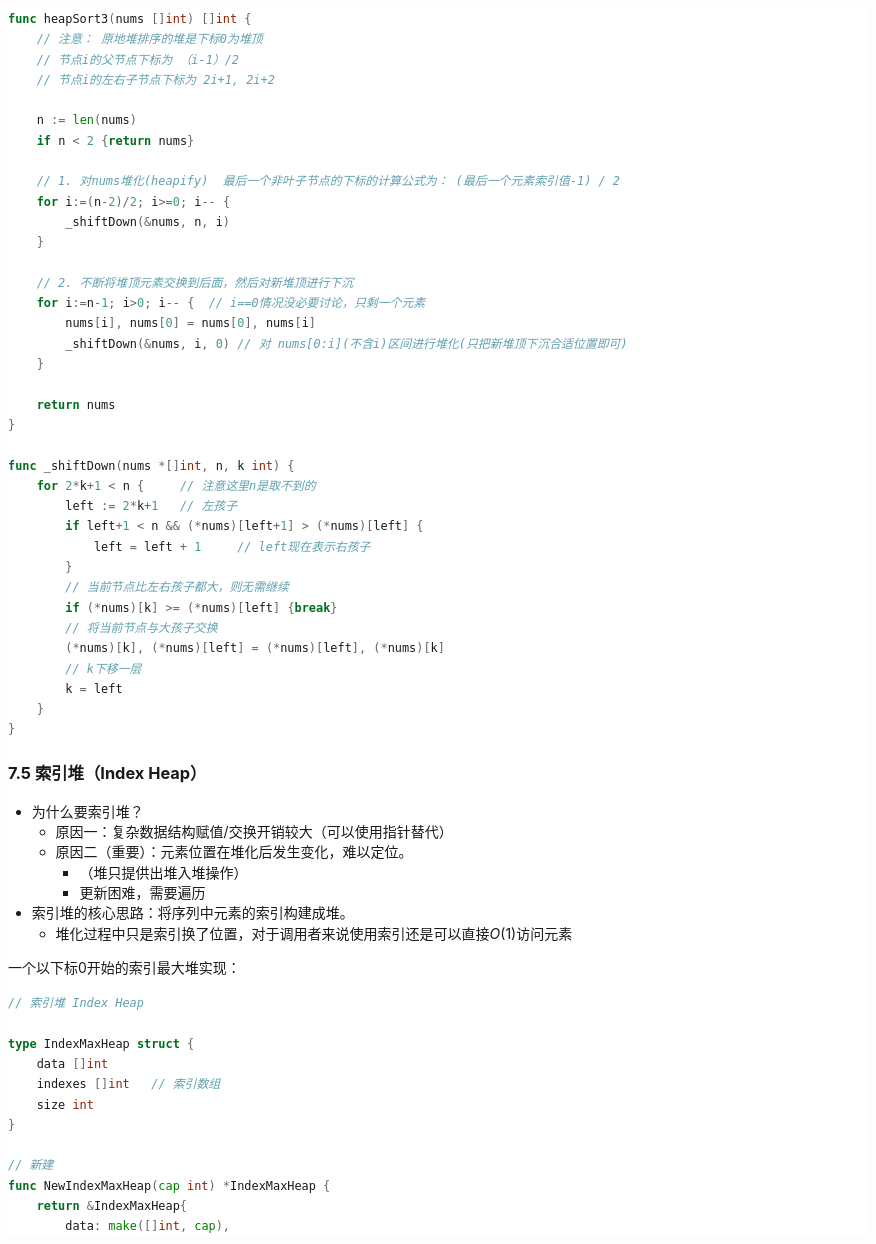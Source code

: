 ```go
func heapSort3(nums []int) []int {
	// 注意： 原地堆排序的堆是下标0为堆顶
	// 节点i的父节点下标为 （i-1）/2
	// 节点i的左右子节点下标为 2i+1, 2i+2

	n := len(nums)
	if n < 2 {return nums}

	// 1. 对nums堆化(heapify)  最后一个非叶子节点的下标的计算公式为： (最后一个元素索引值-1) / 2
	for i:=(n-2)/2; i>=0; i-- {
		_shiftDown(&nums, n, i)
	}

	// 2. 不断将堆顶元素交换到后面，然后对新堆顶进行下沉
	for i:=n-1; i>0; i-- {  // i==0情况没必要讨论，只剩一个元素
		nums[i], nums[0] = nums[0], nums[i]
		_shiftDown(&nums, i, 0)	// 对 nums[0:i](不含i)区间进行堆化(只把新堆顶下沉合适位置即可)
	}

	return nums
}

func _shiftDown(nums *[]int, n, k int) {
	for 2*k+1 < n {		// 注意这里n是取不到的
		left := 2*k+1   // 左孩子
		if left+1 < n && (*nums)[left+1] > (*nums)[left] {
			left = left + 1     // left现在表示右孩子
		}
		// 当前节点比左右孩子都大，则无需继续
		if (*nums)[k] >= (*nums)[left] {break}
		// 将当前节点与大孩子交换
		(*nums)[k], (*nums)[left] = (*nums)[left], (*nums)[k]
		// k下移一层
		k = left
	}
}

```

### 7.5 索引堆（Index Heap）

- 为什么要索引堆？
  - 原因一：复杂数据结构赋值/交换开销较大（可以使用指针替代）
  - 原因二（重要）：元素位置在堆化后发生变化，难以定位。
    - （堆只提供出堆入堆操作）
    - 更新困难，需要遍历
- 索引堆的核心思路：将序列中元素的索引构建成堆。
  - 堆化过程中只是索引换了位置，对于调用者来说使用索引还是可以直接$O(1)$访问元素

一个以下标0开始的索引最大堆实现：

```go
// 索引堆 Index Heap

type IndexMaxHeap struct {
	data []int
	indexes []int   // 索引数组
	size int
}

// 新建
func NewIndexMaxHeap(cap int) *IndexMaxHeap {
	return &IndexMaxHeap{
		data: make([]int, cap),
```